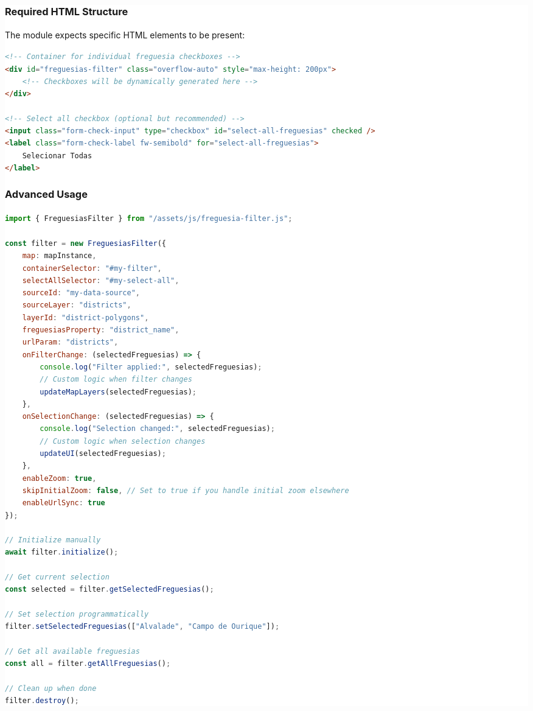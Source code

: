 ### Required HTML Structure

The module expects specific HTML elements to be present:

```html
<!-- Container for individual freguesia checkboxes -->
<div id="freguesias-filter" class="overflow-auto" style="max-height: 200px">
    <!-- Checkboxes will be dynamically generated here -->
</div>

<!-- Select all checkbox (optional but recommended) -->
<input class="form-check-input" type="checkbox" id="select-all-freguesias" checked />
<label class="form-check-label fw-semibold" for="select-all-freguesias">
    Selecionar Todas
</label>
```

### Advanced Usage

```javascript
import { FreguesiasFilter } from "/assets/js/freguesia-filter.js";

const filter = new FreguesiasFilter({
    map: mapInstance,
    containerSelector: "#my-filter",
    selectAllSelector: "#my-select-all",
    sourceId: "my-data-source",
    sourceLayer: "districts",
    layerId: "district-polygons",
    freguesiasProperty: "district_name",
    urlParam: "districts",
    onFilterChange: (selectedFreguesias) => {
        console.log("Filter applied:", selectedFreguesias);
        // Custom logic when filter changes
        updateMapLayers(selectedFreguesias);
    },
    onSelectionChange: (selectedFreguesias) => {
        console.log("Selection changed:", selectedFreguesias);
        // Custom logic when selection changes
        updateUI(selectedFreguesias);
    },
    enableZoom: true,
    skipInitialZoom: false, // Set to true if you handle initial zoom elsewhere
    enableUrlSync: true
});

// Initialize manually
await filter.initialize();

// Get current selection
const selected = filter.getSelectedFreguesias();

// Set selection programmatically
filter.setSelectedFreguesias(["Alvalade", "Campo de Ourique"]);

// Get all available freguesias
const all = filter.getAllFreguesias();

// Clean up when done
filter.destroy();
```
